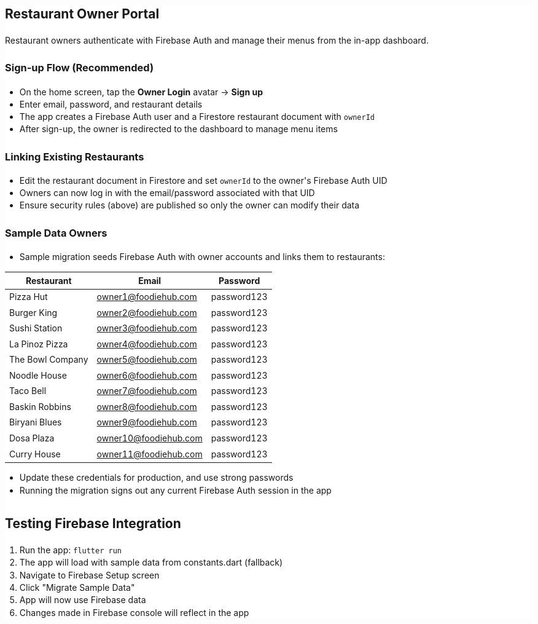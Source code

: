 ## Restaurant Owner Portal

Restaurant owners authenticate with Firebase Auth and manage their menus from the in-app dashboard.

### Sign-up Flow (Recommended)
- On the home screen, tap the **Owner Login** avatar → **Sign up**
- Enter email, password, and restaurant details
- The app creates a Firebase Auth user and a Firestore restaurant document with `ownerId`
- After sign-up, the owner is redirected to the dashboard to manage menu items

### Linking Existing Restaurants
- Edit the restaurant document in Firestore and set `ownerId` to the owner's Firebase Auth UID
- Owners can now log in with the email/password associated with that UID
- Ensure security rules (above) are published so only the owner can modify their data

### Sample Data Owners
- Sample migration seeds Firebase Auth with owner accounts and links them to restaurants:

| Restaurant        | Email                     | Password     |
|-------------------|---------------------------|--------------|
| Pizza Hut         | owner1@foodiehub.com      | password123  |
| Burger King       | owner2@foodiehub.com      | password123  |
| Sushi Station     | owner3@foodiehub.com      | password123  |
| La Pinoz Pizza    | owner4@foodiehub.com      | password123  |
| The Bowl Company  | owner5@foodiehub.com      | password123  |
| Noodle House      | owner6@foodiehub.com      | password123  |
| Taco Bell         | owner7@foodiehub.com      | password123  |
| Baskin Robbins    | owner8@foodiehub.com      | password123  |
| Biryani Blues     | owner9@foodiehub.com      | password123  |
| Dosa Plaza        | owner10@foodiehub.com     | password123  |
| Curry House       | owner11@foodiehub.com     | password123  |

- Update these credentials for production, and use strong passwords
- Running the migration signs out any current Firebase Auth session in the app

## Testing Firebase Integration

1. Run the app: `flutter run`
2. The app will load with sample data from constants.dart (fallback)
3. Navigate to Firebase Setup screen
4. Click "Migrate Sample Data"
5. App will now use Firebase data
6. Changes made in Firebase console will reflect in the app
